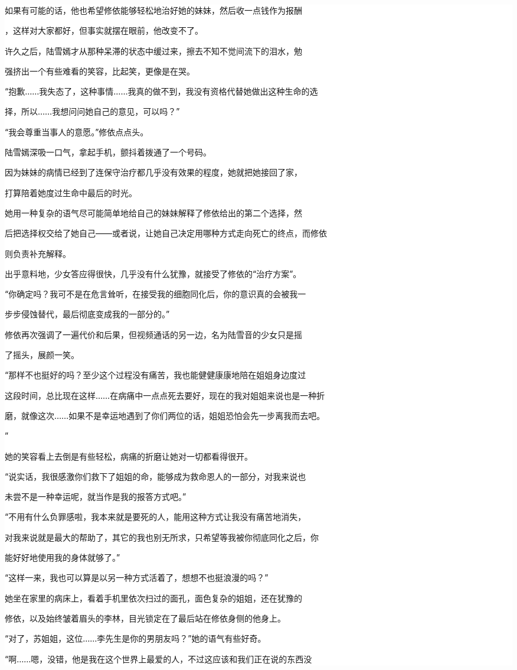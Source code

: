 如果有可能的话，他也希望修依能够轻松地治好她的妹妹，然后收一点钱作为报酬

，这样对大家都好，但事实就摆在眼前，他改变不了。

许久之后，陆雪嫣才从那种呆滞的状态中缓过来，擦去不知不觉间流下的泪水，勉

强挤出一个有些难看的笑容，比起笑，更像是在哭。

“抱歉……我失态了，这种事情……我真的做不到，我没有资格代替她做出这种生命的选

择，所以……我想问问她自己的意见，可以吗？”

“我会尊重当事人的意愿。”修依点点头。

陆雪嫣深吸一口气，拿起手机，颤抖着拨通了一个号码。

因为妹妹的病情已经到了连保守治疗都几乎没有效果的程度，她就把她接回了家，

打算陪着她度过生命中最后的时光。

她用一种复杂的语气尽可能简单地给自己的妹妹解释了修依给出的第二个选择，然

后把选择权交给了她自己——或者说，让她自己决定用哪种方式走向死亡的终点，而修依

则负责补充解释。

出乎意料地，少女答应得很快，几乎没有什么犹豫，就接受了修依的“治疗方案”。

“你确定吗？我可不是在危言耸听，在接受我的细胞同化后，你的意识真的会被我一

步步侵蚀替代，最后彻底变成我的一部分的。”

修依再次强调了一遍代价和后果，但视频通话的另一边，名为陆雪音的少女只是摇

了摇头，展颜一笑。

“那样不也挺好的吗？至少这个过程没有痛苦，我也能健健康康地陪在姐姐身边度过

这段时间，总比现在这样……在病痛中一点点死去要好，现在的我对姐姐来说也是一种折

磨，就像这次……如果不是幸运地遇到了你们两位的话，姐姐恐怕会先一步离我而去吧。

”

她的笑容看上去倒是有些轻松，病痛的折磨让她对一切都看得很开。

“说实话，我很感激你们救下了姐姐的命，能够成为救命恩人的一部分，对我来说也

未尝不是一种幸运呢，就当作是我的报答方式吧。”

“不用有什么负罪感啦，我本来就是要死的人，能用这种方式让我没有痛苦地消失，

对我来说就是最大的帮助了，其它的我也别无所求，只希望等我被你彻底同化之后，你

能好好地使用我的身体就够了。”

“这样一来，我也可以算是以另一种方式活着了，想想不也挺浪漫的吗？”

她坐在家里的病床上，看着手机里依次扫过的面孔，面色复杂的姐姐，还在犹豫的

修依，以及始终皱着眉头的李林，目光锁定在了最后站在修依身侧的他身上。

“对了，苏姐姐，这位……李先生是你的男朋友吗？”她的语气有些好奇。

“啊……嗯，没错，他是我在这个世界上最爱的人，不过这应该和我们正在说的东西没
